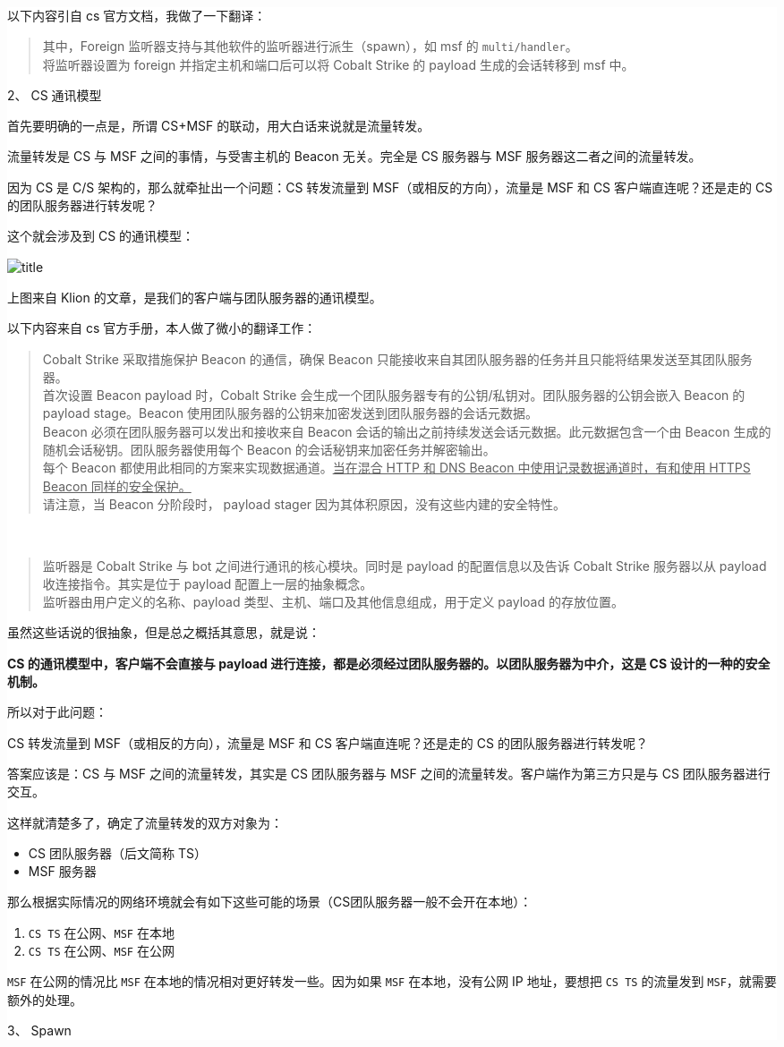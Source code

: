 以下内容引自 cs 官方文档，我做了一下翻译：
> 其中，Foreign 监听器支持与其他软件的监听器进行派生（spawn），如 msf 的 `multi/handler`。<br/>
将监听器设置为 foreign 并指定主机和端口后可以将 Cobalt Strike 的 payload 生成的会话转移到 msf 中。

2、 CS 通讯模型

首先要明确的一点是，所谓 CS+MSF 的联动，用大白话来说就是流量转发。

流量转发是 CS 与 MSF 之间的事情，与受害主机的 Beacon 无关。完全是 CS 服务器与 MSF 服务器这二者之间的流量转发。

因为 CS 是 C/S 架构的，那么就牵扯出一个问题：CS 转发流量到 MSF（或相反的方向），流量是 MSF 和 CS 客户端直连呢？还是走的 CS 的团队服务器进行转发呢？

这个就会涉及到 CS 的通讯模型：

![title](https://leanote.com/api/file/getImage?fileId=5e181a1eab64415895005ce7)

上图来自 Klion 的文章，是我们的客户端与团队服务器的通讯模型。


以下内容来自 cs 官方手册，本人做了微小的翻译工作：

> Cobalt Strike 采取措施保护 Beacon 的通信，确保 Beacon 只能接收来自其团队服务器的任务并且只能将结果发送至其团队服务器。<br/>
首次设置 Beacon payload 时，Cobalt Strike 会生成一个团队服务器专有的公钥/私钥对。团队服务器的公钥会嵌入 Beacon 的 payload stage。Beacon 使用团队服务器的公钥来加密发送到团队服务器的会话元数据。 <br/>
Beacon 必须在团队服务器可以发出和接收来自 Beacon 会话的输出之前持续发送会话元数据。此元数据包含一个由 Beacon 生成的随机会话秘钥。团队服务器使用每个 Beacon 的会话秘钥来加密任务并解密输出。<br/>
每个 Beacon 都使用此相同的方案来实现数据通道。<u>当在混合 HTTP 和 DNS Beacon 中使用记录数据通道时，有和使用 HTTPS Beacon 同样的安全保护。</u><br/>
请注意，当 Beacon 分阶段时， payload stager 因为其体积原因，没有这些内建的安全特性。

<br/>



> 监听器是 Cobalt Strike 与 bot 之间进行通讯的核心模块。同时是 payload 的配置信息以及告诉 Cobalt Strike 服务器以从 payload 收连接指令。其实是位于 payload 配置上一层的抽象概念。<br/>
监听器由用户定义的名称、payload 类型、主机、端口及其他信息组成，用于定义 payload 的存放位置。

虽然这些话说的很抽象，但是总之概括其意思，就是说：

**CS 的通讯模型中，客户端不会直接与 payload 进行连接，都是必须经过团队服务器的。以团队服务器为中介，这是 CS 设计的一种的安全机制。**

所以对于此问题：

CS 转发流量到 MSF（或相反的方向），流量是 MSF 和 CS 客户端直连呢？还是走的 CS 的团队服务器进行转发呢？

答案应该是：CS 与 MSF 之间的流量转发，其实是 CS 团队服务器与 MSF 之间的流量转发。客户端作为第三方只是与 CS 团队服务器进行交互。

这样就清楚多了，确定了流量转发的双方对象为：

- CS 团队服务器（后文简称 TS）
- MSF 服务器

那么根据实际情况的网络环境就会有如下这些可能的场景（CS团队服务器一般不会开在本地）：

1. `CS TS` 在公网、`MSF` 在本地
2. `CS TS` 在公网、`MSF` 在公网

`MSF` 在公网的情况比 `MSF` 在本地的情况相对更好转发一些。因为如果 `MSF` 在本地，没有公网 IP 地址，要想把 `CS TS` 的流量发到 `MSF`，就需要额外的处理。

3、 Spawn


